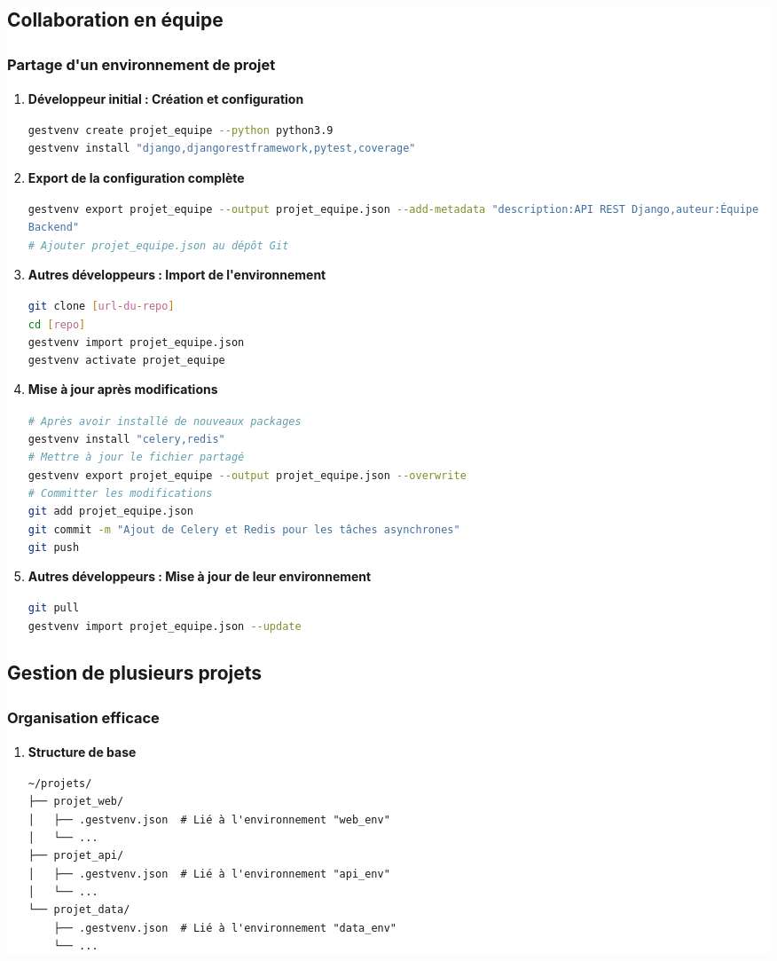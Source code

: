 ## Collaboration en équipe

### Partage d'un environnement de projet

1. **Développeur initial : Création et configuration**
   ```bash
   gestvenv create projet_equipe --python python3.9
   gestvenv install "django,djangorestframework,pytest,coverage"
   ```

2. **Export de la configuration complète**
   ```bash
   gestvenv export projet_equipe --output projet_equipe.json --add-metadata "description:API REST Django,auteur:Équipe Backend"
   # Ajouter projet_equipe.json au dépôt Git
   ```

3. **Autres développeurs : Import de l'environnement**
   ```bash
   git clone [url-du-repo]
   cd [repo]
   gestvenv import projet_equipe.json
   gestvenv activate projet_equipe
   ```

4. **Mise à jour après modifications**
   ```bash
   # Après avoir installé de nouveaux packages
   gestvenv install "celery,redis"
   # Mettre à jour le fichier partagé
   gestvenv export projet_equipe --output projet_equipe.json --overwrite
   # Committer les modifications
   git add projet_equipe.json
   git commit -m "Ajout de Celery et Redis pour les tâches asynchrones"
   git push
   ```

5. **Autres développeurs : Mise à jour de leur environnement**
   ```bash
   git pull
   gestvenv import projet_equipe.json --update
   ```

## Gestion de plusieurs projets

### Organisation efficace

1. **Structure de base**
   ```
   ~/projets/
   ├── projet_web/
   │   ├── .gestvenv.json  # Lié à l'environnement "web_env"
   │   └── ...
   ├── projet_api/
   │   ├── .gestvenv.json  # Lié à l'environnement "api_env"
   │   └── ...
   └── projet_data/
       ├── .gestvenv.json  # Lié à l'environnement "data_env"
       └── ...
   ```
